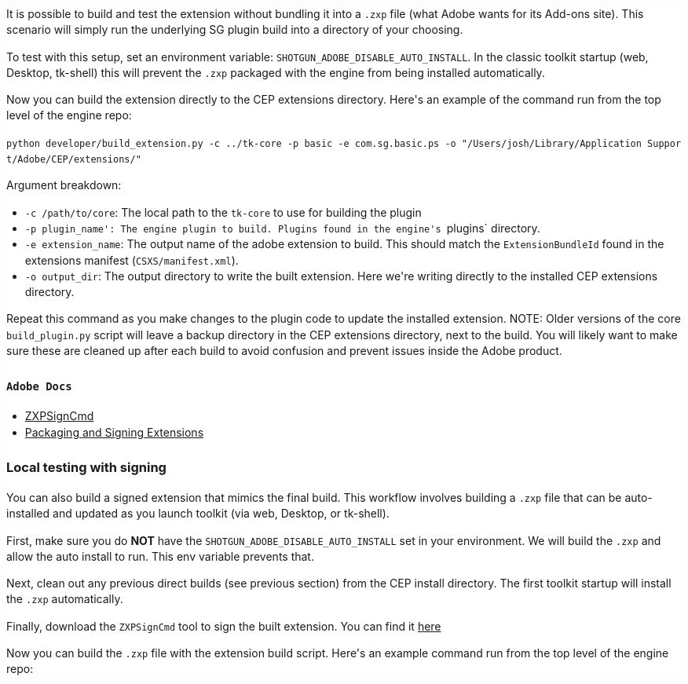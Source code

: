 It is possible to build and test the extension without bundling it into a `.zxp`
file (what Adobe wants for its Add-ons site). This scenario will simply run the
underlying SG plugin build into a directory of your choosing.

To test with this setup, set an environment variable:
`SHOTGUN_ADOBE_DISABLE_AUTO_INSTALL`. In the classic toolkit startup (web,
Desktop, tk-shell) this will prevent the `.zxp` packaged with the engine from
being installed automatically.

Now you can build the extension directly to the CEP extensions directory. Here's
an example of the command run from the top level of the engine repo:

```
python developer/build_extension.py -c ../tk-core -p basic -e com.sg.basic.ps -o "/Users/josh/Library/Application Support/Adobe/CEP/extensions/"
```

Argument breakdown:

* `-c /path/to/core`: The local path to the `tk-core` to use for building the plugin
* `-p plugin_name': The engine plugin to build. Plugins found in the engine's `plugins` directory.
* `-e extension_name`: The output name of the adobe extension to build. This should match the
`ExtensionBundleId` found in the extensions manifest (`CSXS/manifest.xml`).
* `-o output_dir`: The output directory to write the built extension. Here we're
writing directly to the installed CEP extensions directory.

Repeat this command as you make changes to the plugin code to update the installed
extension. NOTE: Older versions of the core `build_plugin.py` script will leave a
backup directory in the CEP extensions directory, next to the build. You will likely
want to make sure these are cleaned up after each build to avoid confusion and prevent
issues inside the Adobe product.

### `Adobe Docs`

* [ZXPSignCmd](https://github.com/Adobe-CEP/CEP-Resources/tree/master/ZXPSignCMD/4.0.7)
* [Packaging and Signing Extensions](http://wwwimages.adobe.com/content/dam/Adobe/en/devnet/creativesuite/pdfs/SigningTechNote_CC.pdf)

### Local testing with signing

You can also build a signed extension that mimics the final build. This workflow
involves building a `.zxp` file that can be auto-installed and updated as you
launch toolkit (via web, Desktop, or tk-shell).

First, make sure you do **NOT** have the `SHOTGUN_ADOBE_DISABLE_AUTO_INSTALL`
set in your environment. We will build the `.zxp` and allow the auto install to
run. This env variable prevents that.

Next, clean out any previous direct builds (see previous section) from the CEP
install directory. The first toolkit startup will install the `.zxp` automatically.

Finally, download the `ZXPSignCmd` tool to sign the built extension. You can find
it [here](https://github.com/Adobe-CEP/CEP-Resources/tree/master/ZXPSignCMD/4.0.7)

Now you can build the `.zxp` file with the extension build script. Here's an
example command run from the top level of the engine repo:
